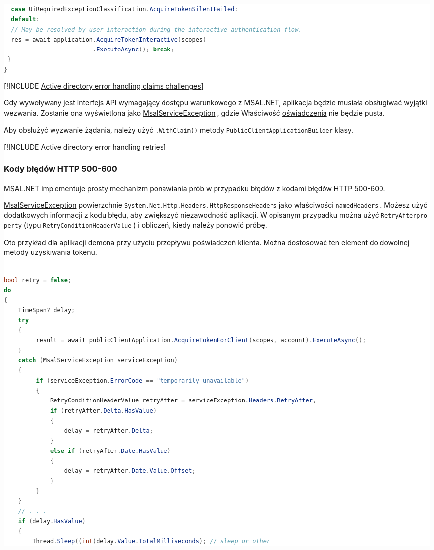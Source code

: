 ```csharp
  case UiRequiredExceptionClassification.AcquireTokenSilentFailed:
  default:
  // May be resolved by user interaction during the interactive authentication flow.
  res = await application.AcquireTokenInteractive(scopes)
                         .ExecuteAsync(); break;
 }
}
```
[!INCLUDE [Active directory error handling claims challenges](../../../includes/active-directory-develop-error-handling-claims-challenges.md)]

Gdy wywoływany jest interfejs API wymagający dostępu warunkowego z MSAL.NET, aplikacja będzie musiała obsługiwać wyjątki wezwania. Zostanie ona wyświetlona jako [MsalServiceException](/dotnet/api/microsoft.identity.client.msalserviceexception) , gdzie Właściwość [oświadczenia](/dotnet/api/microsoft.identity.client.msalserviceexception.claims) nie będzie pusta.

Aby obsłużyć wyzwanie żądania, należy użyć `.WithClaim()` metody `PublicClientApplicationBuilder` klasy.

[!INCLUDE [Active directory error handling retries](../../../includes/active-directory-develop-error-handling-retries.md)]

### <a name="http-error-codes-500-600"></a>Kody błędów HTTP 500-600

MSAL.NET implementuje prosty mechanizm ponawiania prób w przypadku błędów z kodami błędów HTTP 500-600.

[MsalServiceException](/dotnet/api/microsoft.identity.client.msalserviceexception) powierzchnie `System.Net.Http.Headers.HttpResponseHeaders` jako właściwości `namedHeaders` . Możesz użyć dodatkowych informacji z kodu błędu, aby zwiększyć niezawodność aplikacji. W opisanym przypadku można użyć `RetryAfterproperty` (typu `RetryConditionHeaderValue` ) i obliczeń, kiedy należy ponowić próbę.

Oto przykład dla aplikacji demona przy użyciu przepływu poświadczeń klienta. Można dostosować ten element do dowolnej metody uzyskiwania tokenu.

```csharp

bool retry = false;
do
{
    TimeSpan? delay;
    try
    {
         result = await publicClientApplication.AcquireTokenForClient(scopes, account).ExecuteAsync();
    }
    catch (MsalServiceException serviceException)
    {
         if (serviceException.ErrorCode == "temporarily_unavailable")
         {
             RetryConditionHeaderValue retryAfter = serviceException.Headers.RetryAfter;
             if (retryAfter.Delta.HasValue)
             {
                 delay = retryAfter.Delta;
             }
             else if (retryAfter.Date.HasValue)
             {
                 delay = retryAfter.Date.Value.Offset;
             }
         }
    }
    // . . .
    if (delay.HasValue)
    {
        Thread.Sleep((int)delay.Value.TotalMilliseconds); // sleep or other
```